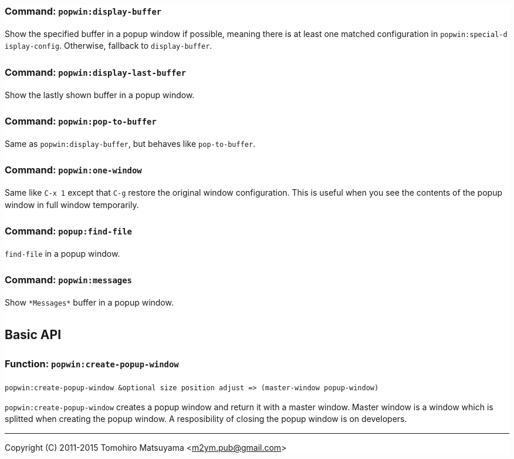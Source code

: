 ### Command: `popwin:display-buffer`

Show the specified buffer in a popup window if possible, meaning there
is at least one matched configuration in
`popwin:special-display-config`. Otherwise, fallback to
`display-buffer`.

### Command: `popwin:display-last-buffer`

Show the lastly shown buffer in a popup window.

### Command: `popwin:pop-to-buffer`

Same as `popwin:display-buffer`, but behaves like `pop-to-buffer`.

### Command: `popwin:one-window`

Same like `C-x 1` except that `C-g` restore the original window
configuration. This is useful when you see the contents of the popup
window in full window temporarily.

### Command: `popup:find-file`

`find-file` in a popup window.

### Command: `popwin:messages`

Show `*Messages*` buffer in a popup window.

## Basic API

### Function: `popwin:create-popup-window`

    popwin:create-popup-window &optional size position adjust => (master-window popup-window)

`popwin:create-popup-window` creates a popup window and return it with
a master window. Master window is a window which is splitted when
creating the popup window. A resposibility of closing the popup window
is on developers.

----

Copyright (C) 2011-2015  Tomohiro Matsuyama <<m2ym.pub@gmail.com>>
